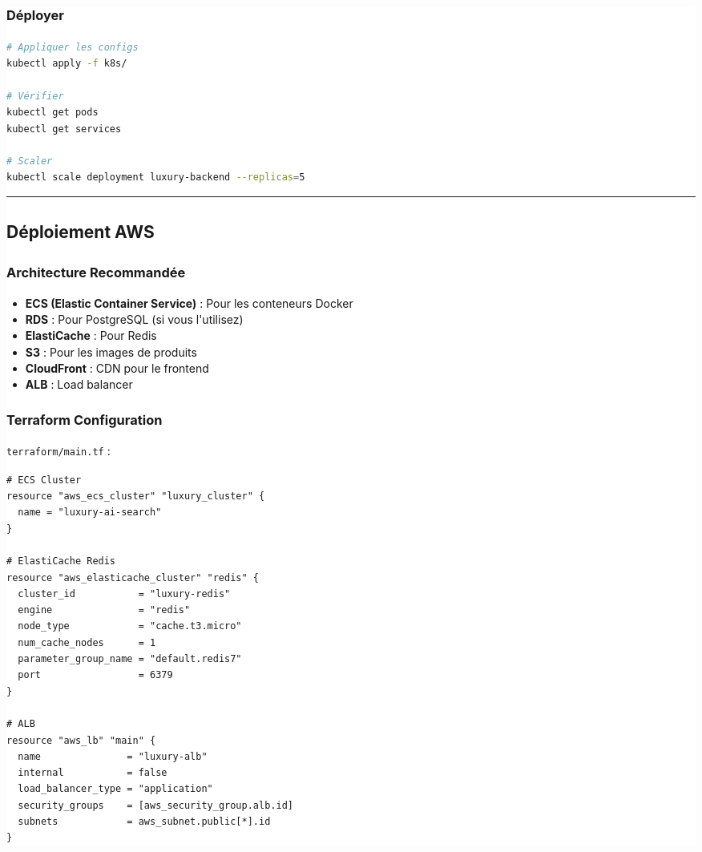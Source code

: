 
### Déployer

```bash
# Appliquer les configs
kubectl apply -f k8s/

# Vérifier
kubectl get pods
kubectl get services

# Scaler
kubectl scale deployment luxury-backend --replicas=5
```

---

## Déploiement AWS

### Architecture Recommandée

- **ECS (Elastic Container Service)** : Pour les conteneurs Docker
- **RDS** : Pour PostgreSQL (si vous l'utilisez)
- **ElastiCache** : Pour Redis
- **S3** : Pour les images de produits
- **CloudFront** : CDN pour le frontend
- **ALB** : Load balancer

### Terraform Configuration

`terraform/main.tf` :

```hcl
# ECS Cluster
resource "aws_ecs_cluster" "luxury_cluster" {
  name = "luxury-ai-search"
}

# ElastiCache Redis
resource "aws_elasticache_cluster" "redis" {
  cluster_id           = "luxury-redis"
  engine               = "redis"
  node_type            = "cache.t3.micro"
  num_cache_nodes      = 1
  parameter_group_name = "default.redis7"
  port                 = 6379
}

# ALB
resource "aws_lb" "main" {
  name               = "luxury-alb"
  internal           = false
  load_balancer_type = "application"
  security_groups    = [aws_security_group.alb.id]
  subnets            = aws_subnet.public[*].id
}
```

